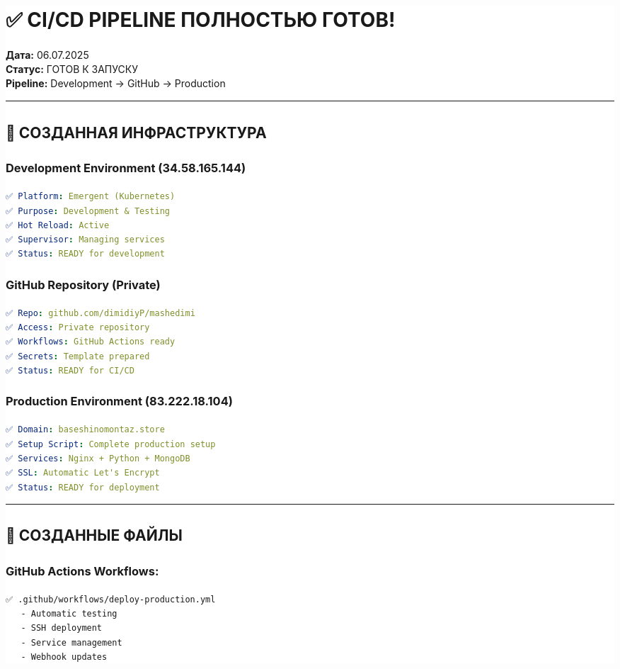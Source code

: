 # ✅ CI/CD PIPELINE ПОЛНОСТЬЮ ГОТОВ!

**Дата:** 06.07.2025  
**Статус:** ГОТОВ К ЗАПУСКУ  
**Pipeline:** Development → GitHub → Production  

---

## 🚀 СОЗДАННАЯ ИНФРАСТРУКТУРА

### **Development Environment (34.58.165.144)**
```yaml
✅ Platform: Emergent (Kubernetes)
✅ Purpose: Development & Testing
✅ Hot Reload: Active
✅ Supervisor: Managing services
✅ Status: READY for development
```

### **GitHub Repository (Private)**
```yaml
✅ Repo: github.com/dimidiyP/mashedimi
✅ Access: Private repository
✅ Workflows: GitHub Actions ready
✅ Secrets: Template prepared
✅ Status: READY for CI/CD
```

### **Production Environment (83.222.18.104)**
```yaml
✅ Domain: baseshinomontaz.store
✅ Setup Script: Complete production setup
✅ Services: Nginx + Python + MongoDB
✅ SSL: Automatic Let's Encrypt
✅ Status: READY for deployment
```

---

## 📁 СОЗДАННЫЕ ФАЙЛЫ

### **GitHub Actions Workflows:**
```
✅ .github/workflows/deploy-production.yml
   - Automatic testing
   - SSH deployment
   - Service management
   - Webhook updates
```
